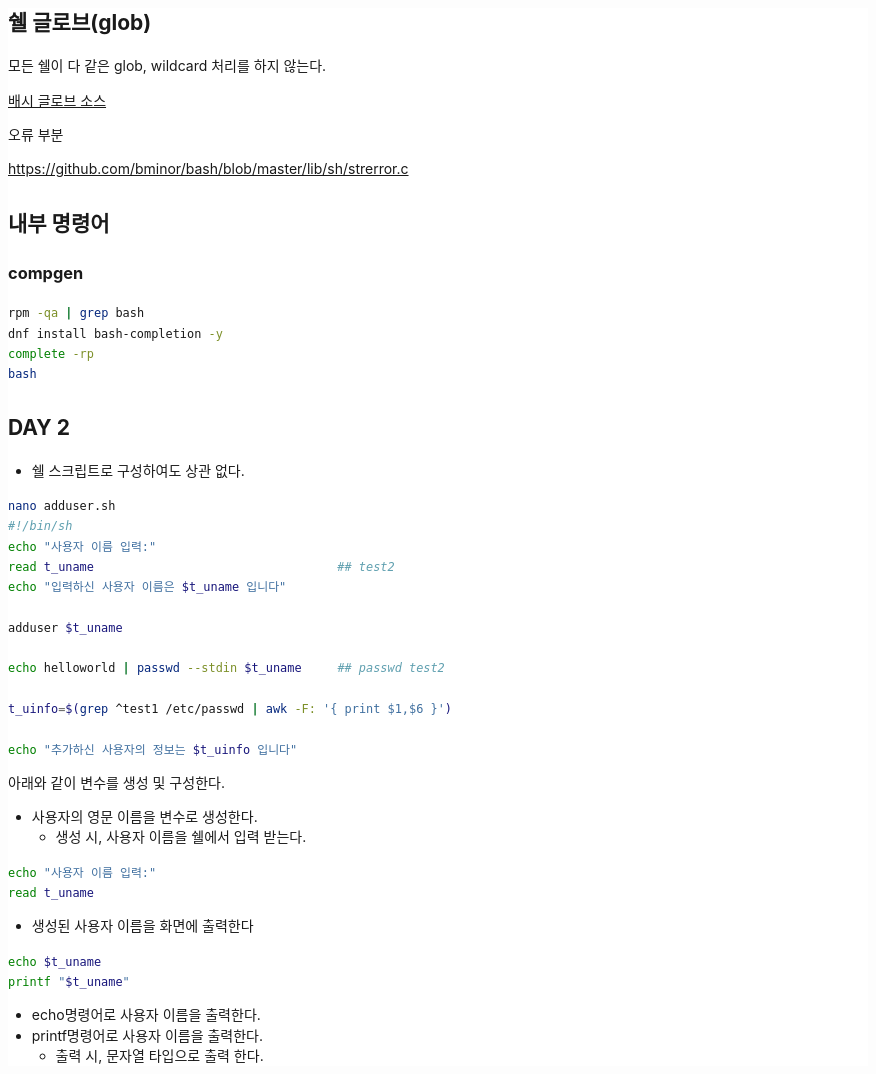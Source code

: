## 쉘 글로브(glob)

모든 쉘이 다 같은 glob, wildcard 처리를 하지 않는다. 

[배시 글로브 소스](https://github.com/bminor/bash/tree/master/lib/glob)


오류 부분

https://github.com/bminor/bash/blob/master/lib/sh/strerror.c


## 내부 명령어


### compgen

```bash
rpm -qa | grep bash
dnf install bash-completion -y
complete -rp
bash

```


## DAY 2

- 쉘 스크립트로 구성하여도 상관 없다.
```bash
nano adduser.sh
#!/bin/sh
echo "사용자 이름 입력:"
read t_uname                                  ## test2
echo "입력하신 사용자 이름은 $t_uname 입니다"

adduser $t_uname

echo helloworld | passwd --stdin $t_uname     ## passwd test2

t_uinfo=$(grep ^test1 /etc/passwd | awk -F: '{ print $1,$6 }')

echo "추가하신 사용자의 정보는 $t_uinfo 입니다"
```

아래와 같이 변수를 생성 및 구성한다. 
- 사용자의 영문 이름을 변수로 생성한다.
	+ 생성 시, 사용자 이름을 쉘에서 입력 받는다.
```bash
echo "사용자 이름 입력:"
read t_uname
```
- 생성된 사용자 이름을 화면에 출력한다
```bash
echo $t_uname
printf "$t_uname"
```
- echo명령어로 사용자 이름을 출력한다.
- printf명령어로 사용자 이름을 출력한다.
	+ 출력 시, 문자열 타입으로 출력 한다.
